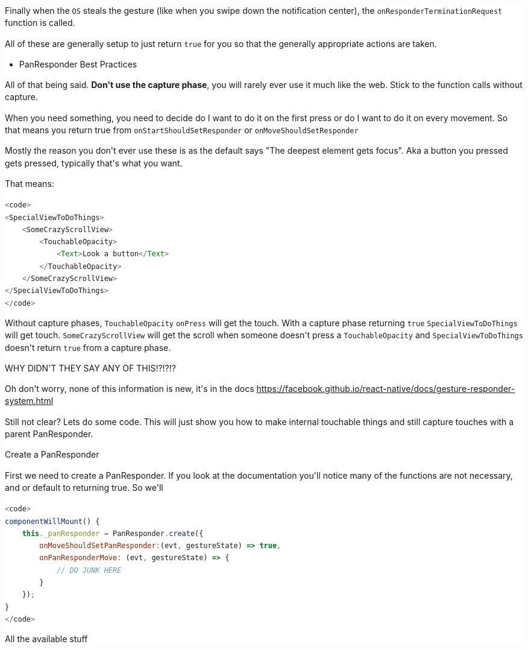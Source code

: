 Finally when the `OS` steals the gesture (like when you swipe down the notification center), the `onResponderTerminationRequest` function is called.

All of these are generally setup to just return `true` for you so that the generally appropriate actions are taken.

- PanResponder Best Practices

All of that being said. **Don't use the capture phase**, you will rarely ever use it much like the web. Stick to the function calls without capture.

When you need something, you need to decide do I want to do it on the first press or do I want to do it on every movement. So that means you return true from `onStartShouldSetResponder` or `onMoveShouldSetResponder`

Mostly the reason you don't ever use these is as the default says "The deepest element gets focus". Aka a button you pressed gets pressed, typically that's what you want.

That means:
```js
<code>
<SpecialViewToDoThings>
    <SomeCrazyScrollView>
        <TouchableOpacity>
            <Text>Look a button</Text>
        </TouchableOpacity>
    </SomeCrazyScrollView>
</SpecialViewToDoThings>
</code>
```
Without capture phases, `TouchableOpacity` `onPress` will get the touch. With a capture phase returning `true` `SpecialViewToDoThings` will get touch. `SomeCrazyScrollView` will get the scroll when someone doesn't press a `TouchableOpacity` and `SpecialViewToDoThings` doesn't return `true` from a capture phase.

WHY DIDN'T THEY SAY ANY OF THIS!?!?!?

Oh don't worry, none of this information is new, it's in the docs https://facebook.github.io/react-native/docs/gesture-responder-system.html

Still not clear? Lets do some code. This will just show you how to make internal touchable things and still capture touches with a parent PanResponder.

Create a PanResponder

First we need to create a PanResponder. If you look at the documentation you'll notice many of the functions are not necessary, and or default to returning true. So we'll
```js
<code>
componentWillMount() {
    this._panResponder = PanResponder.create({
        onMoveShouldSetPanResponder:(evt, gestureState) => true,
        onPanResponderMove: (evt, gestureState) => {
            // DO JUNK HERE
        }
    });
}
</code>
```
All the available stuff
